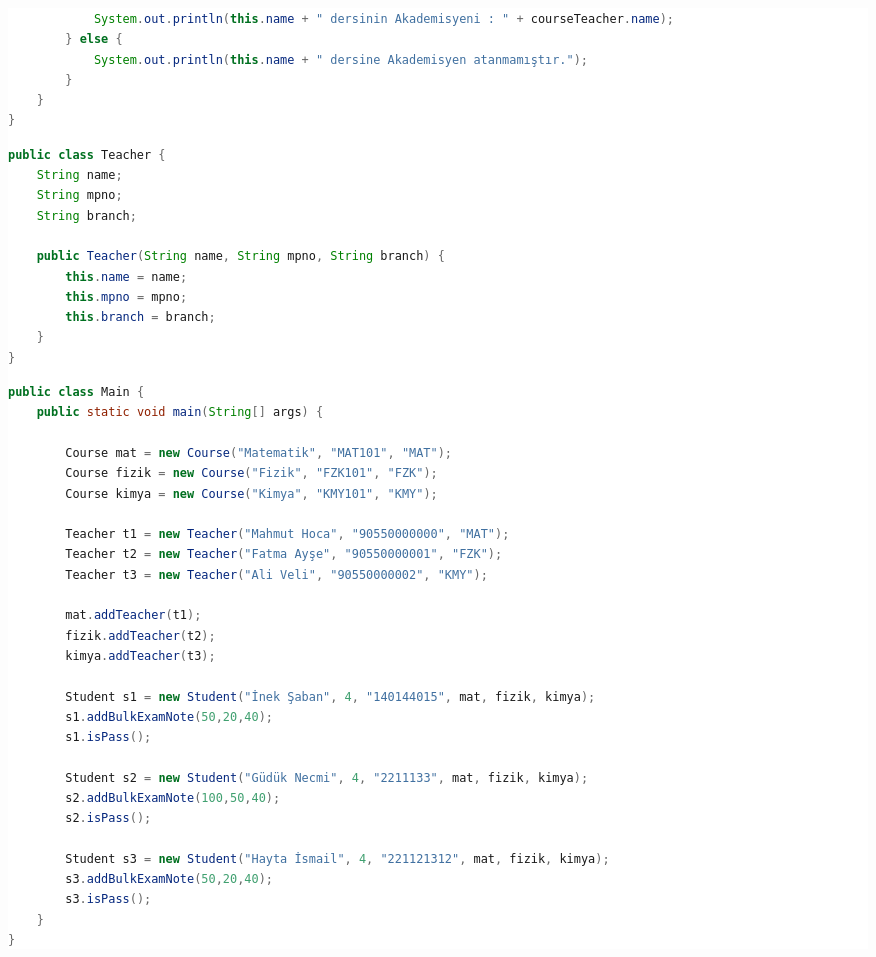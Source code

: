 ```java
            System.out.println(this.name + " dersinin Akademisyeni : " + courseTeacher.name);
        } else {
            System.out.println(this.name + " dersine Akademisyen atanmamıştır.");
        }
    }
}
```

```java
public class Teacher {
    String name;
    String mpno;
    String branch;

    public Teacher(String name, String mpno, String branch) {
        this.name = name;
        this.mpno = mpno;
        this.branch = branch;
    }
}
```

```java
public class Main {
    public static void main(String[] args) {

        Course mat = new Course("Matematik", "MAT101", "MAT");
        Course fizik = new Course("Fizik", "FZK101", "FZK");
        Course kimya = new Course("Kimya", "KMY101", "KMY");

        Teacher t1 = new Teacher("Mahmut Hoca", "90550000000", "MAT");
        Teacher t2 = new Teacher("Fatma Ayşe", "90550000001", "FZK");
        Teacher t3 = new Teacher("Ali Veli", "90550000002", "KMY");

        mat.addTeacher(t1);
        fizik.addTeacher(t2);
        kimya.addTeacher(t3);

        Student s1 = new Student("İnek Şaban", 4, "140144015", mat, fizik, kimya);
        s1.addBulkExamNote(50,20,40);
        s1.isPass();

        Student s2 = new Student("Güdük Necmi", 4, "2211133", mat, fizik, kimya);
        s2.addBulkExamNote(100,50,40);
        s2.isPass();

        Student s3 = new Student("Hayta İsmail", 4, "221121312", mat, fizik, kimya);
        s3.addBulkExamNote(50,20,40);
        s3.isPass();
    }
}

```
